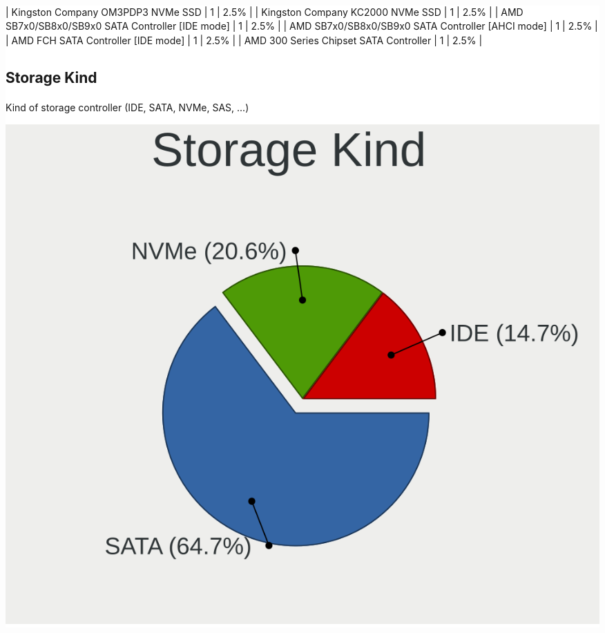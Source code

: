 | Kingston Company OM3PDP3 NVMe SSD                                              | 1        | 2.5%    |
| Kingston Company KC2000 NVMe SSD                                               | 1        | 2.5%    |
| AMD SB7x0/SB8x0/SB9x0 SATA Controller [IDE mode]                               | 1        | 2.5%    |
| AMD SB7x0/SB8x0/SB9x0 SATA Controller [AHCI mode]                              | 1        | 2.5%    |
| AMD FCH SATA Controller [IDE mode]                                             | 1        | 2.5%    |
| AMD 300 Series Chipset SATA Controller                                         | 1        | 2.5%    |

Storage Kind
------------

Kind of storage controller (IDE, SATA, NVMe, SAS, ...)

![Storage Kind](./images/pie_chart/storage_kind.svg)
